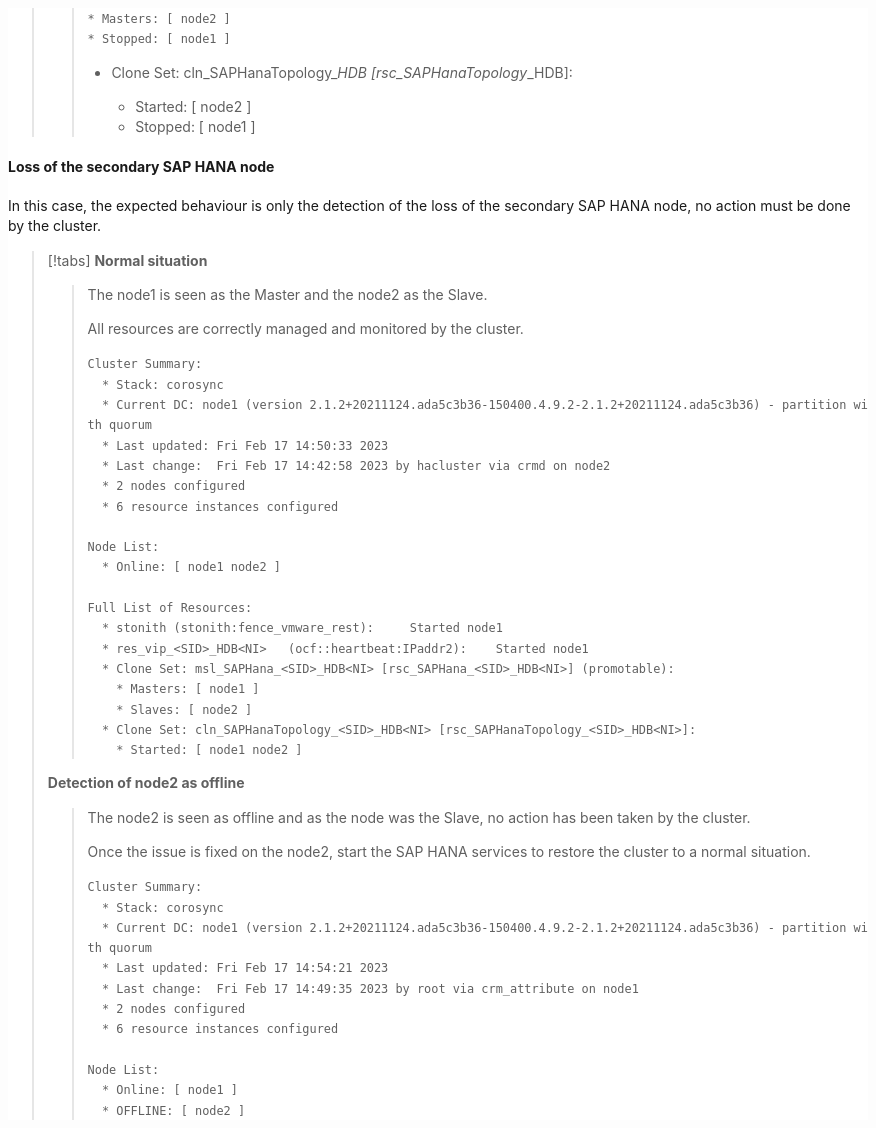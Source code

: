>>     * Masters: [ node2 ]
>>     * Stopped: [ node1 ]
>>   * Clone Set: cln_SAPHanaTopology_<SID>_HDB<NI> [rsc_SAPHanaTopology_<SID>_HDB<NI>]:
>>     * Started: [ node2 ]
>>     * Stopped: [ node1 ]
>> ```
>>

#### Loss of the secondary SAP HANA node

In this case, the expected behaviour is only the detection of the loss of the secondary SAP HANA node, no action must be done by the cluster.

> [!tabs]
> **Normal situation**
>>
>> The node1 is seen as the Master and the node2 as the Slave.
>>
>> All resources are correctly managed and monitored by the cluster.
>>
>> ```console
>> Cluster Summary:
>>   * Stack: corosync
>>   * Current DC: node1 (version 2.1.2+20211124.ada5c3b36-150400.4.9.2-2.1.2+20211124.ada5c3b36) - partition with quorum
>>   * Last updated: Fri Feb 17 14:50:33 2023
>>   * Last change:  Fri Feb 17 14:42:58 2023 by hacluster via crmd on node2
>>   * 2 nodes configured
>>   * 6 resource instances configured
>>  
>> Node List:
>>   * Online: [ node1 node2 ]
>>  
>> Full List of Resources:
>>   * stonith (stonith:fence_vmware_rest):     Started node1
>>   * res_vip_<SID>_HDB<NI>   (ocf::heartbeat:IPaddr2):    Started node1
>>   * Clone Set: msl_SAPHana_<SID>_HDB<NI> [rsc_SAPHana_<SID>_HDB<NI>] (promotable):
>>     * Masters: [ node1 ]
>>     * Slaves: [ node2 ]
>>   * Clone Set: cln_SAPHanaTopology_<SID>_HDB<NI> [rsc_SAPHanaTopology_<SID>_HDB<NI>]:
>>     * Started: [ node1 node2 ]
>> ```
>>
> **Detection of node2 as offline**
>>
>> The node2 is seen as offline and as the node was the Slave, no action has been taken by the cluster.
>>
>> Once the issue is fixed on the node2, start the SAP HANA services to restore the cluster to a normal situation.
>>
>> ```console
>> Cluster Summary:
>>   * Stack: corosync
>>   * Current DC: node1 (version 2.1.2+20211124.ada5c3b36-150400.4.9.2-2.1.2+20211124.ada5c3b36) - partition with quorum
>>   * Last updated: Fri Feb 17 14:54:21 2023
>>   * Last change:  Fri Feb 17 14:49:35 2023 by root via crm_attribute on node1
>>   * 2 nodes configured
>>   * 6 resource instances configured
>> 
>> Node List:
>>   * Online: [ node1 ]
>>   * OFFLINE: [ node2 ]